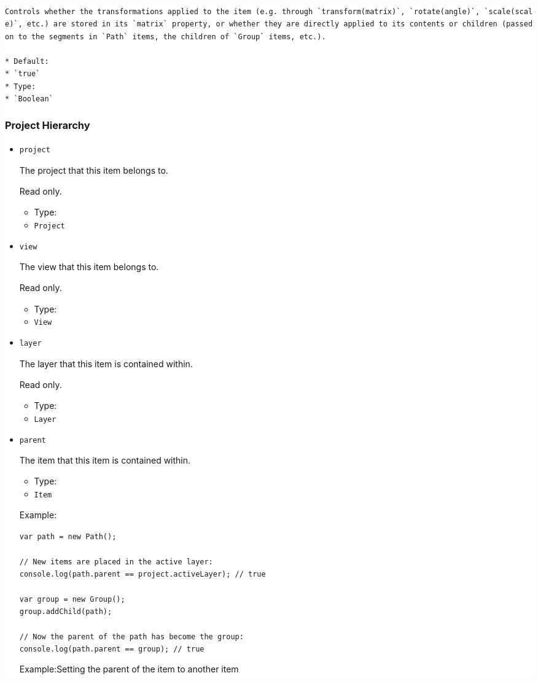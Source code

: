     Controls whether the transformations applied to the item (e.g. through `transform(matrix)`, `rotate(angle)`, `scale(scale)`, etc.) are stored in its `matrix` property, or whether they are directly applied to its contents or children (passed on to the segments in `Path` items, the children of `Group` items, etc.).

    * Default:
    * `true`
    * Type:
    * `Boolean`

### Project Hierarchy

*   `project`

    The project that this item belongs to.

    Read only.

    * Type:
    * `Project`
*   `view`

    The view that this item belongs to.

    Read only.

    * Type:
    * `View`
*   `layer`

    The layer that this item is contained within.

    Read only.

    * Type:
    * `Layer`
*   `parent`

    The item that this item is contained within.

    * Type:
    * `Item`

    Example:

    ```
    var path = new Path();

    // New items are placed in the active layer:
    console.log(path.parent == project.activeLayer); // true

    var group = new Group();
    group.addChild(path);

    // Now the parent of the path has become the group:
    console.log(path.parent == group); // true
    ```

    Example:Setting the parent of the item to another item
